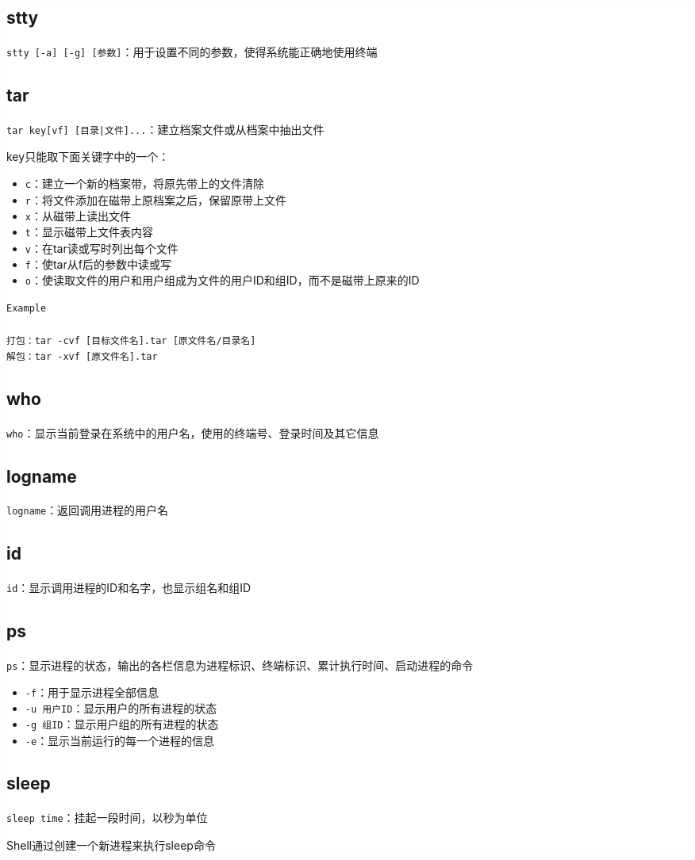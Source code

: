 ## stty

`stty [-a] [-g] [参数]`：用于设置不同的参数，使得系统能正确地使用终端

## tar

`tar key[vf] [目录|文件]...`：建立档案文件或从档案中抽出文件

key只能取下面关键字中的一个：

* `c`：建立一个新的档案带，将原先带上的文件清除
* `r`：将文件添加在磁带上原档案之后，保留原带上文件
* `x`：从磁带上读出文件
* `t`：显示磁带上文件表内容
* `v`：在tar读或写时列出每个文件
* `f`：使tar从f后的参数中读或写
* `o`：使读取文件的用户和用户组成为文件的用户ID和组ID，而不是磁带上原来的ID

```
Example

打包：tar -cvf [目标文件名].tar [原文件名/目录名]
解包：tar -xvf [原文件名].tar
```

## who

`who`：显示当前登录在系统中的用户名，使用的终端号、登录时间及其它信息

## logname

`logname`：返回调用进程的用户名

## id

`id`：显示调用进程的ID和名字，也显示组名和组ID

## ps

`ps`：显示进程的状态，输出的各栏信息为进程标识、终端标识、累计执行时间、启动进程的命令

* `-f`：用于显示进程全部信息
* `-u 用户ID`：显示用户的所有进程的状态
* `-g 组ID`：显示用户组的所有进程的状态
* `-e`：显示当前运行的每一个进程的信息

## sleep

`sleep time`：挂起一段时间，以秒为单位

Shell通过创建一个新进程来执行sleep命令
